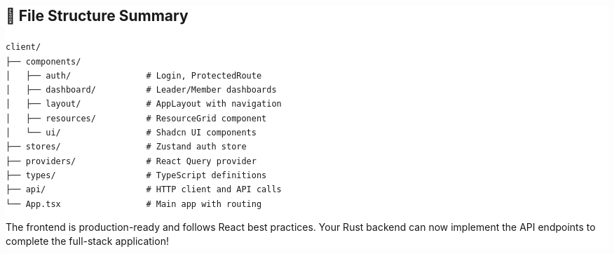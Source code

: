## 📁 File Structure Summary

```
client/
├── components/
│   ├── auth/               # Login, ProtectedRoute
│   ├── dashboard/          # Leader/Member dashboards
│   ├── layout/             # AppLayout with navigation
│   ├── resources/          # ResourceGrid component
│   └── ui/                 # Shadcn UI components
├── stores/                 # Zustand auth store
├── providers/              # React Query provider
├── types/                  # TypeScript definitions
├── api/                    # HTTP client and API calls
└── App.tsx                 # Main app with routing
```

The frontend is production-ready and follows React best practices. Your Rust backend can now implement the API endpoints to complete the full-stack application!